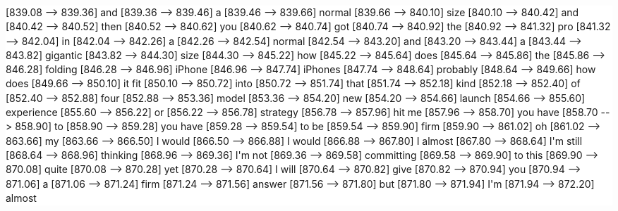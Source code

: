 [839.08 --> 839.36]  and
[839.36 --> 839.46]  a
[839.46 --> 839.66]  normal
[839.66 --> 840.10]  size
[840.10 --> 840.42]  and
[840.42 --> 840.52]  then
[840.52 --> 840.62]  you
[840.62 --> 840.74]  got
[840.74 --> 840.92]  the
[840.92 --> 841.32]  pro
[841.32 --> 842.04]  in
[842.04 --> 842.26]  a
[842.26 --> 842.54]  normal
[842.54 --> 843.20]  and
[843.20 --> 843.44]  a
[843.44 --> 843.82]  gigantic
[843.82 --> 844.30]  size
[844.30 --> 845.22]  how
[845.22 --> 845.64]  does
[845.64 --> 845.86]  the
[845.86 --> 846.28]  folding
[846.28 --> 846.96]  iPhone
[846.96 --> 847.74]  iPhones
[847.74 --> 848.64]  probably
[848.64 --> 849.66]  how does
[849.66 --> 850.10]  it fit
[850.10 --> 850.72]  into
[850.72 --> 851.74]  that
[851.74 --> 852.18]  kind
[852.18 --> 852.40]  of
[852.40 --> 852.88]  four
[852.88 --> 853.36]  model
[853.36 --> 854.20]  new
[854.20 --> 854.66]  launch
[854.66 --> 855.60]  experience
[855.60 --> 856.22]  or
[856.22 --> 856.78]  strategy
[856.78 --> 857.96]  hit me
[857.96 --> 858.70]  you have
[858.70 --> 858.90]  to
[858.90 --> 859.28]  you have
[859.28 --> 859.54]  to be
[859.54 --> 859.90]  firm
[859.90 --> 861.02]  oh
[861.02 --> 863.66]  my
[863.66 --> 866.50]  I would
[866.50 --> 866.88]  I would
[866.88 --> 867.80]  I almost
[867.80 --> 868.64]  I'm still
[868.64 --> 868.96]  thinking
[868.96 --> 869.36]  I'm not
[869.36 --> 869.58]  committing
[869.58 --> 869.90]  to this
[869.90 --> 870.08]  quite
[870.08 --> 870.28]  yet
[870.28 --> 870.64]  I will
[870.64 --> 870.82]  give
[870.82 --> 870.94]  you
[870.94 --> 871.06]  a
[871.06 --> 871.24]  firm
[871.24 --> 871.56]  answer
[871.56 --> 871.80]  but
[871.80 --> 871.94]  I'm
[871.94 --> 872.20]  almost
